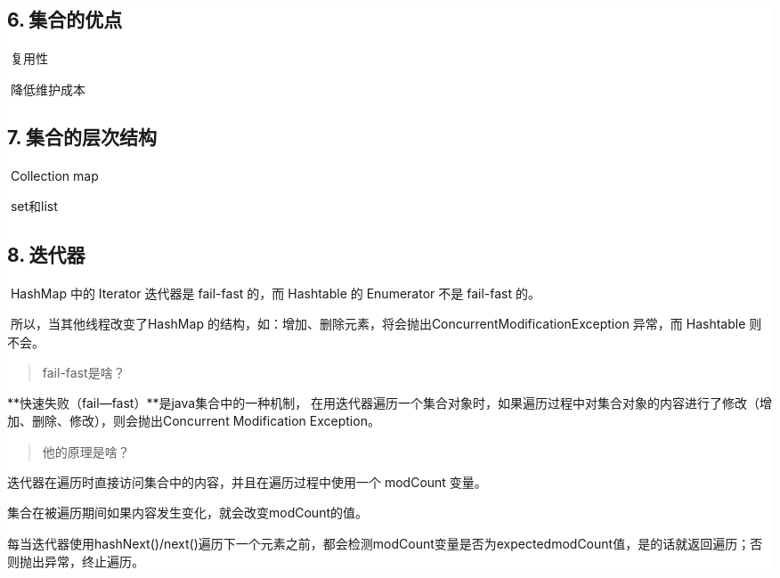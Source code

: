 ## 6. 集合的优点

​		复用性

​		降低维护成本

## 7. 集合的层次结构

​		Collection		map

​		set和list

## 8. 迭代器

​		HashMap 中的 Iterator 迭代器是 fail-fast 的，而 Hashtable 的 Enumerator 不是 fail-fast 的。

​		所以，当其他线程改变了HashMap 的结构，如：增加、删除元素，将会抛出ConcurrentModificationException 异常，而 Hashtable 则不会。

>   fail-fast是啥？



**快速失败（fail—fast）**是java集合中的一种机制， 在用迭代器遍历一个集合对象时，如果遍历过程中对集合对象的内容进行了修改（增加、删除、修改），则会抛出Concurrent Modification Exception。

>   他的原理是啥？

迭代器在遍历时直接访问集合中的内容，并且在遍历过程中使用一个 modCount 变量。

集合在被遍历期间如果内容发生变化，就会改变modCount的值。

每当迭代器使用hashNext()/next()遍历下一个元素之前，都会检测modCount变量是否为expectedmodCount值，是的话就返回遍历；否则抛出异常，终止遍历。